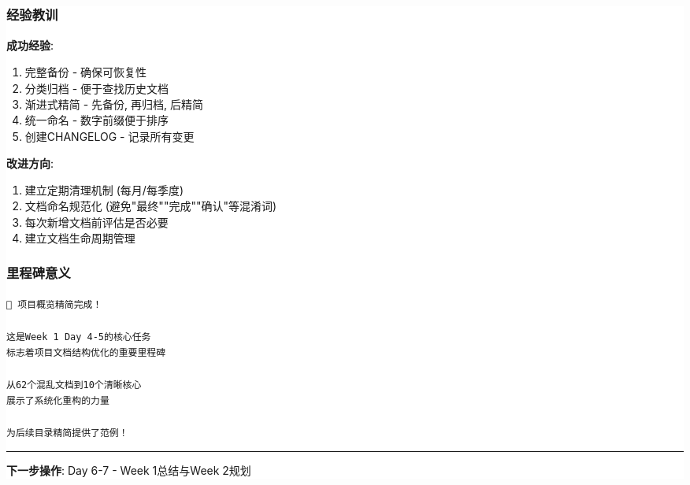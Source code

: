 ### 经验教训

**成功经验**:

1. 完整备份 - 确保可恢复性
2. 分类归档 - 便于查找历史文档
3. 渐进式精简 - 先备份, 再归档, 后精简
4. 统一命名 - 数字前缀便于排序
5. 创建CHANGELOG - 记录所有变更

**改进方向**:

1. 建立定期清理机制 (每月/每季度)
2. 文档命名规范化 (避免"最终""完成""确认"等混淆词)
3. 每次新增文档前评估是否必要
4. 建立文档生命周期管理

### 里程碑意义

```text
🎉 项目概览精简完成！

这是Week 1 Day 4-5的核心任务
标志着项目文档结构优化的重要里程碑

从62个混乱文档到10个清晰核心
展示了系统化重构的力量

为后续目录精简提供了范例！
```

---

**下一步操作**: Day 6-7 - Week 1总结与Week 2规划
